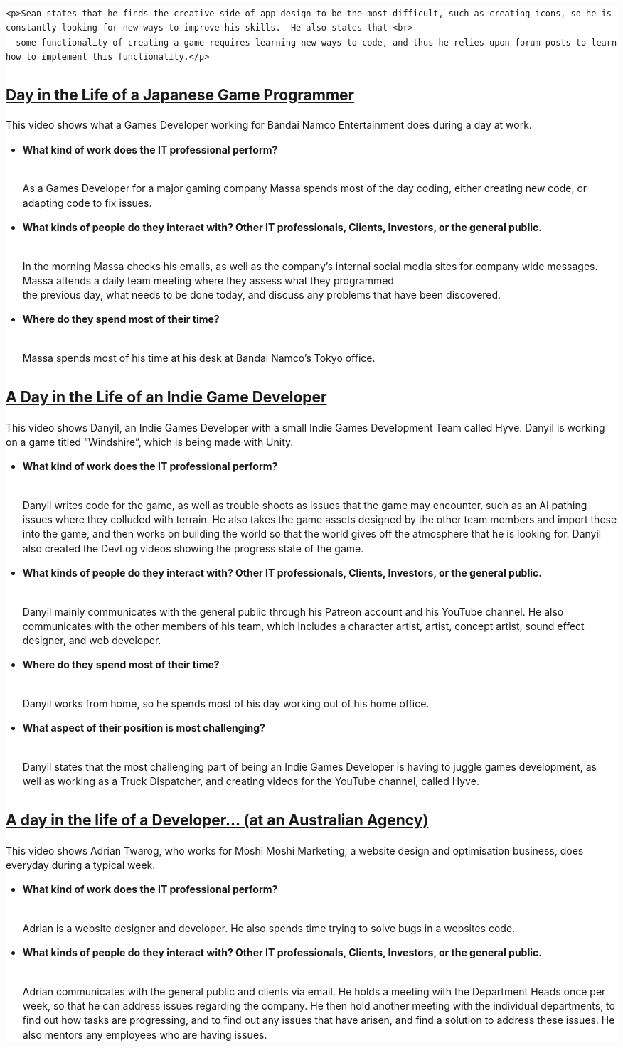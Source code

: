     <p>Sean states that he finds the creative side of app design to be the most difficult, such as creating icons, so he is constantly looking for new ways to improve his skills.  He also states that <br>
      some functionality of creating a game requires learning new ways to code, and thus he relies upon forum posts to learn how to implement this functionality.</p>
  </ul>

  <h2><a href="https://www.youtube.com/watch?v=e_TxH59MclA">Day in the Life of a Japanese Game Programmer</a></h2>
  <p>This video shows what a Games Developer working for Bandai Namco Entertainment does during a day at work.</p>
  <ul>
    <li><b>What kind of work does the IT professional perform?</b></li><br>
    <p>As a Games Developer for a major gaming company Massa spends most of the day coding, either creating new code, or adapting code to fix issues.</p>
    <li><b>What kinds of people do they interact with? Other IT professionals, Clients, Investors, or the general public.</b></li><br>
    <p>In the morning Massa checks his emails, as well as the company’s internal social media sites for company wide messages.  Massa attends a daily team meeting where they assess what they programmed <br>
    the previous day, what needs to be done today, and discuss any problems that have been discovered.</p>
    <li><b>Where do they spend most of their time?</b></li><br>
    <p>Massa spends most of his time at his desk at Bandai Namco’s Tokyo office.</p>
  </ul>

  <h2><a href="https://www.youtube.com/watch?v=ShRIOSRE86A&t=127s">A Day in the Life of an Indie Game Developer</a></h2>
  <p>This video shows Danyil, an Indie Games Developer with a small Indie Games Development Team called Hyve.  Danyil is working on a game titled “Windshire”, which is being made with Unity.</p>
  <ul>
    <li><b>What kind of work does the IT professional perform?</b></li><br>
    <p>Danyil writes code for the game, as well as trouble shoots as issues that the game may encounter, such as an AI pathing issues where they colluded with terrain.  He also takes the game assets designed by the other team members and import these into the game, and then works on building the world so that the world gives off the atmosphere that he is looking for.  Danyil also created the DevLog videos showing the progress state of the game.</p>
    <li><b>What kinds of people do they interact with? Other IT professionals, Clients, Investors, or the general public.</b></li><br>
    <p>Danyil mainly communicates with the general public through his Patreon account and his YouTube channel.  He also communicates with the other members of his team, which includes a character artist, artist, concept artist, sound effect designer, and web developer.</p>
    <li><b>Where do they spend most of their time?</b></li><br>
    <p>Danyil works from home, so he spends most of his day working out of his home office.</p>
    <li><b>What aspect of their position is most challenging?</b></li><br>
    <p>Danyil states that the most challenging part of being an Indie Games Developer is having to juggle games development, as well as working as a Truck Dispatcher, and creating videos for the YouTube channel, called Hyve.</p>
  </ul>
  
  <h2><a href="https://www.youtube.com/watch?v=8gqXda_r1hQ">A day in the life of a Developer... (at an Australian Agency)</a></h2>
  <p>This video shows Adrian Twarog, who works for Moshi Moshi Marketing, a website design and optimisation business, does everyday during a typical week.</p>
  <ul>
    <li><b>What kind of work does the IT professional perform?</b></li><br>
    <p>Adrian is a website designer and developer.  He also spends time trying to solve bugs in a websites code.</p>
    <li><b>What kinds of people do they interact with? Other IT professionals, Clients, Investors, or the general public.</b></li><br>
    <p>Adrian communicates with the general public and clients via email.  He holds a meeting with the Department Heads once per week, so that he can address issues regarding the company.  He then hold another meeting with the individual departments, to find out how tasks are progressing, and to find out any issues that have arisen, and find a solution to address these issues. He also mentors any employees who are having issues.</p>